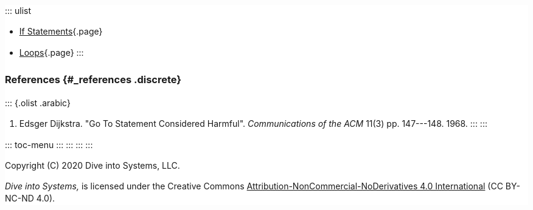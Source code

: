 ::: ulist
-   [If
    Statements](if_statements.html#_if_statements_in_assembly){.page}

-   [Loops](loops.html#_loops_in_assembly){.page}
:::

### References {#_references .discrete}

::: {.olist .arabic}
1.  Edsger Dijkstra. \"Go To Statement Considered Harmful\".
    *Communications of the ACM* 11(3) pp. 147---​148. 1968.
:::
:::

::: toc-menu
:::
:::
:::
:::

Copyright (C) 2020 Dive into Systems, LLC.

*Dive into Systems,* is licensed under the Creative Commons
[Attribution-NonCommercial-NoDerivatives 4.0
International](https://creativecommons.org/licenses/by-nc-nd/4.0/) (CC
BY-NC-ND 4.0).
